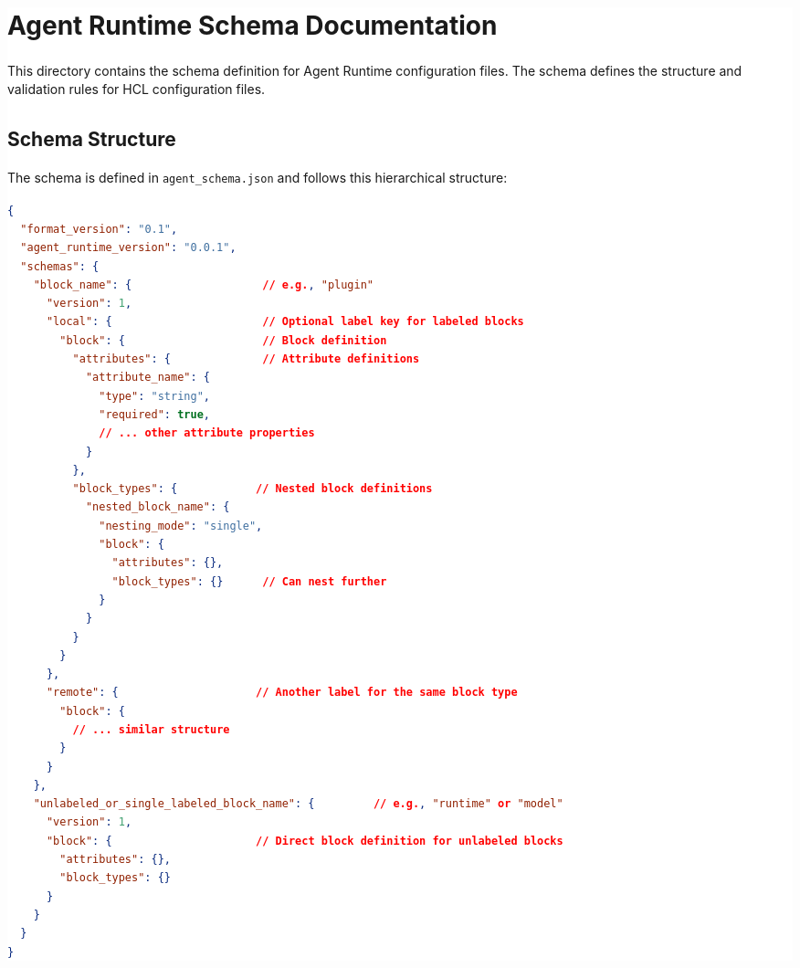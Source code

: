 # Agent Runtime Schema Documentation

This directory contains the schema definition for Agent Runtime configuration files. The schema defines the structure and validation rules for HCL configuration files.

## Schema Structure

The schema is defined in `agent_schema.json` and follows this hierarchical structure:

```json
{
  "format_version": "0.1",
  "agent_runtime_version": "0.0.1",
  "schemas": {
    "block_name": {                    // e.g., "plugin"
      "version": 1,
      "local": {                       // Optional label key for labeled blocks
        "block": {                     // Block definition
          "attributes": {              // Attribute definitions
            "attribute_name": {
              "type": "string",
              "required": true,
              // ... other attribute properties
            }
          },
          "block_types": {            // Nested block definitions
            "nested_block_name": {
              "nesting_mode": "single",
              "block": {
                "attributes": {},
                "block_types": {}      // Can nest further
              }
            }
          }
        }
      },
      "remote": {                     // Another label for the same block type
        "block": {
          // ... similar structure
        }
      }
    },
    "unlabeled_or_single_labeled_block_name": {         // e.g., "runtime" or "model"
      "version": 1,
      "block": {                      // Direct block definition for unlabeled blocks
        "attributes": {},
        "block_types": {}
      }
    }
  }
}
```
